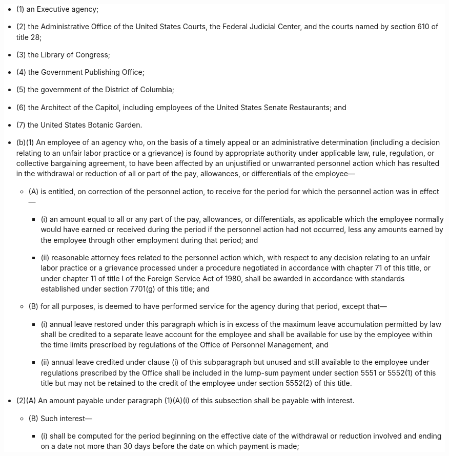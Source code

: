   * (1) an Executive agency;

  * (2) the Administrative Office of the United States Courts, the Federal Judicial Center, and the courts named by section 610 of title 28;

  * (3) the Library of Congress;

  * (4) the Government Publishing Office;

  * (5) the government of the District of Columbia;

  * (6) the Architect of the Capitol, including employees of the United States Senate Restaurants; and

  * (7) the United States Botanic Garden.


* (b)(1) An employee of an agency who, on the basis of a timely appeal or an administrative determination (including a decision relating to an unfair labor practice or a grievance) is found by appropriate authority under applicable law, rule, regulation, or collective bargaining agreement, to have been affected by an unjustified or unwarranted personnel action which has resulted in the withdrawal or reduction of all or part of the pay, allowances, or differentials of the employee—

  * (A) is entitled, on correction of the personnel action, to receive for the period for which the personnel action was in effect—

    * (i) an amount equal to all or any part of the pay, allowances, or differentials, as applicable which the employee normally would have earned or received during the period if the personnel action had not occurred, less any amounts earned by the employee through other employment during that period; and

    * (ii) reasonable attorney fees related to the personnel action which, with respect to any decision relating to an unfair labor practice or a grievance processed under a procedure negotiated in accordance with chapter 71 of this title, or under chapter 11 of title I of the Foreign Service Act of 1980, shall be awarded in accordance with standards established under section 7701(g) of this title; and


  * (B) for all purposes, is deemed to have performed service for the agency during that period, except that—

    * (i) annual leave restored under this paragraph which is in excess of the maximum leave accumulation permitted by law shall be credited to a separate leave account for the employee and shall be available for use by the employee within the time limits prescribed by regulations of the Office of Personnel Management, and

    * (ii) annual leave credited under clause (i) of this subparagraph but unused and still available to the employee under regulations prescribed by the Office shall be included in the lump-sum payment under section 5551 or 5552(1) of this title but may not be retained to the credit of the employee under section 5552(2) of this title.


* (2)(A) An amount payable under paragraph (1)(A)(i) of this subsection shall be payable with interest.

  * (B) Such interest—

    * (i) shall be computed for the period beginning on the effective date of the withdrawal or reduction involved and ending on a date not more than 30 days before the date on which payment is made;
